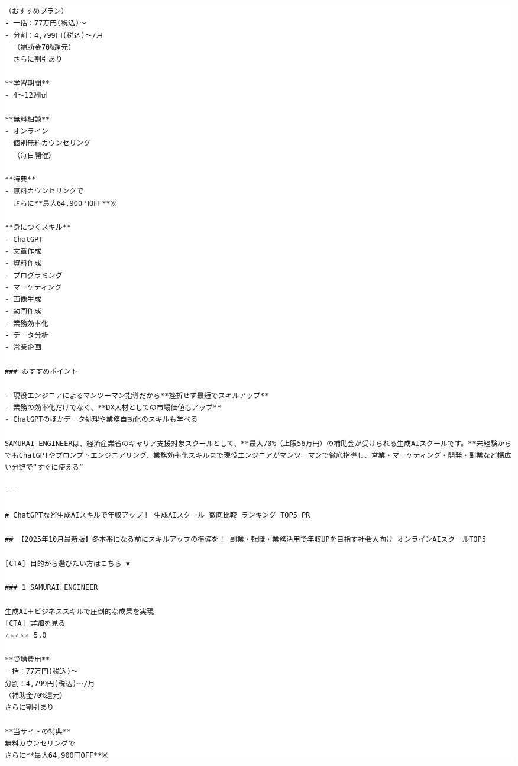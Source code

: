 ```
（おすすめプラン）
- 一括：77万円(税込)〜
- 分割：4,799円(税込)〜/月
  （補助金70%還元）
  さらに割引あり

**学習期間**
- 4〜12週間

**無料相談**
- オンライン
  個別無料カウンセリング
  （毎日開催）

**特典**
- 無料カウンセリングで
  さらに**最大64,900円OFF**※

**身につくスキル**
- ChatGPT
- 文章作成
- 資料作成
- プログラミング
- マーケティング
- 画像生成
- 動画作成
- 業務効率化
- データ分析
- 営業企画

### おすすめポイント

- 現役エンジニアによるマンツーマン指導だから**挫折せず最短でスキルアップ**
- 業務の効率化だけでなく、**DX人材としての市場価値もアップ**
- ChatGPTのほかデータ処理や業務自動化のスキルも学べる

SAMURAI ENGINEERは、経済産業省のキャリア支援対象スクールとして、**最大70%（上限56万円）の補助金が受けられる生成AIスクールです。**未経験からでもChatGPTやプロンプトエンジニアリング、業務効率化スキルまで現役エンジニアがマンツーマンで徹底指導し、営業・マーケティング・開発・副業など幅広い分野で“すぐに使える”

---

# ChatGPTなど生成AIスキルで年収アップ！ 生成AIスクール 徹底比較 ランキング TOP5 PR

## 【2025年10月最新版】冬本番になる前にスキルアップの準備を！ 副業・転職・業務活用で年収UPを目指す社会人向け オンラインAIスクールTOP5

[CTA] 目的から選びたい方はこちら ▼

### 1 SAMURAI ENGINEER

生成AI＋ビジネススキルで圧倒的な成果を実現
[CTA] 詳細を見る
⭐⭐⭐⭐⭐ 5.0

**受講費用**
一括：77万円(税込)〜
分割：4,799円(税込)〜/月
（補助金70%還元）
さらに割引あり

**当サイトの特典**
無料カウンセリングで
さらに**最大64,900円OFF**※

```